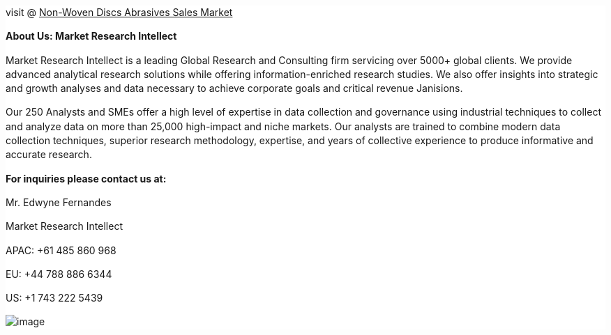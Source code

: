 visit&nbsp;@</strong>&nbsp;</span><span class="font-[700]"><a href="https://www.marketresearchintellect.com/product/global-non-woven-discs-abrasives-sales-market/?utm_source=Linkedin&utm_medium=016" target="_blank" data-tracking-control-name="article-ssr-frontend-pulse_little-text-block" data-tracking-will-navigate="" data-test-link="">Non-Woven Discs Abrasives Sales Market</a></span></p><p><strong><span class="font-[700]">About Us: Market Research Intellect</span></strong></p><p><span class="">Market Research Intellect is a leading Global Research and Consulting firm servicing over 5000+ global clients. We provide advanced analytical research solutions while offering information-enriched research studies.&nbsp;</span>We also offer insights into strategic and growth analyses and data necessary to achieve corporate goals and critical revenue Janisions.</p><p><span class="">Our 250 Analysts and SMEs offer a high level of expertise in data collection and governance using industrial techniques to collect and analyze data on more than 25,000 high-impact and niche markets. Our analysts are trained to combine modern data collection techniques, superior research methodology, expertise, and years of collective experience to produce informative and accurate research.</span></p><p><strong>For inquiries please contact us at:</strong></p><p>Mr. Edwyne Fernandes</p><p>Market Research Intellect</p><p>APAC: +61 485 860 968</p><p>EU: +44 788 886 6344</p><p>US: +1 743 222 5439</p>
![image](https://github.com/user-attachments/assets/5230c631-2e88-4719-9cc1-4412f4aef3df)

